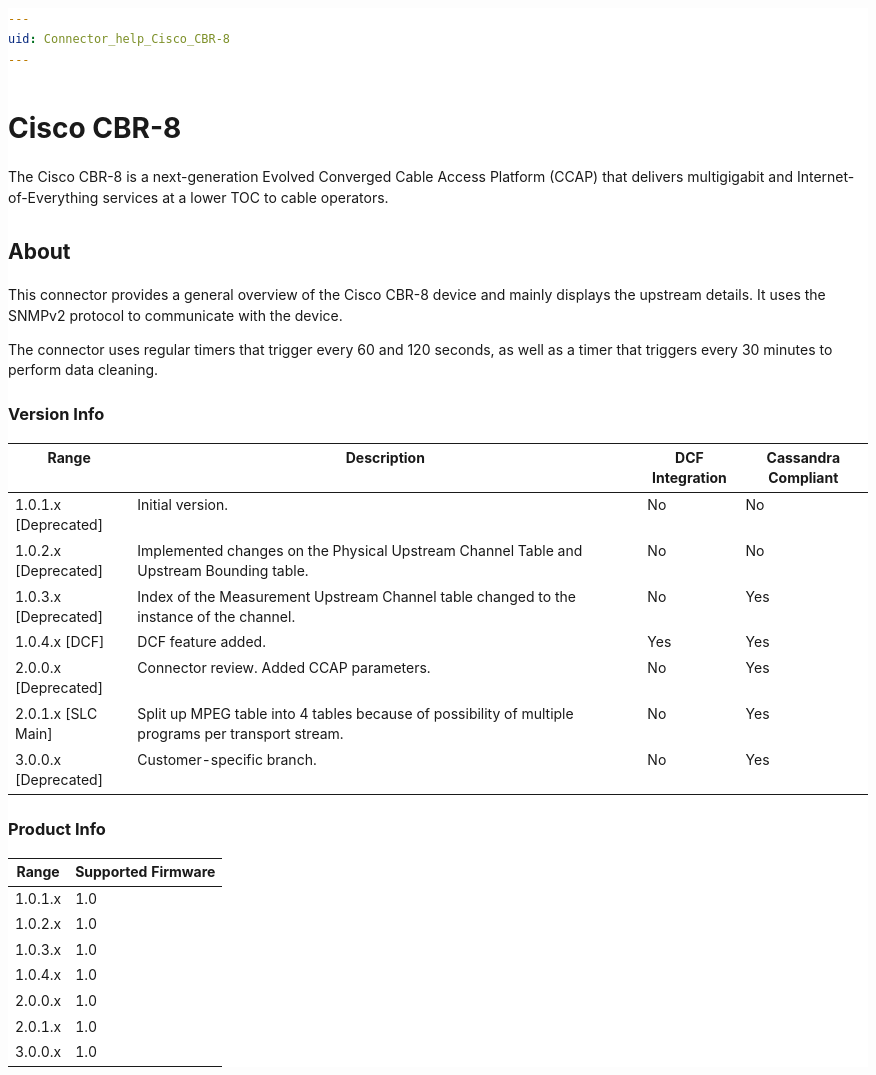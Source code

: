 ```yaml
---
uid: Connector_help_Cisco_CBR-8
---
```


# Cisco CBR-8

The Cisco CBR-8 is a next-generation Evolved Converged Cable Access Platform (CCAP) that delivers multigigabit and Internet-of-Everything services at a lower TOC to cable operators.

## About

This connector provides a general overview of the Cisco CBR-8 device and mainly displays the upstream details. It uses the SNMPv2 protocol to communicate with the device.

The connector uses regular timers that trigger every 60 and 120 seconds, as well as a timer that triggers every 30 minutes to perform data cleaning.

### Version Info

| Range | Description | DCF Integration | Cassandra Compliant |
|--|--|--|--|
| 1.0.1.x [Deprecated] | Initial version. | No | No |
| 1.0.2.x [Deprecated] | Implemented changes on the Physical Upstream Channel Table and Upstream Bounding table. | No | No |
| 1.0.3.x [Deprecated] | Index of the Measurement Upstream Channel table changed to the instance of the channel. | No | Yes |
| 1.0.4.x [DCF] | DCF feature added. | Yes | Yes |
| 2.0.0.x [Deprecated] | Connector review. Added CCAP parameters. | No | Yes |
| 2.0.1.x [SLC Main] | Split up MPEG table into 4 tables because of possibility of multiple programs per transport stream. | No | Yes |
| 3.0.0.x [Deprecated] | Customer-specific branch. | No | Yes |

### Product Info

| Range | Supported Firmware |
|--|--|
| 1.0.1.x | 1.0 |
| 1.0.2.x | 1.0 |
| 1.0.3.x | 1.0 |
| 1.0.4.x | 1.0 |
| 2.0.0.x | 1.0 |
| 2.0.1.x | 1.0 |
| 3.0.0.x | 1.0 |
